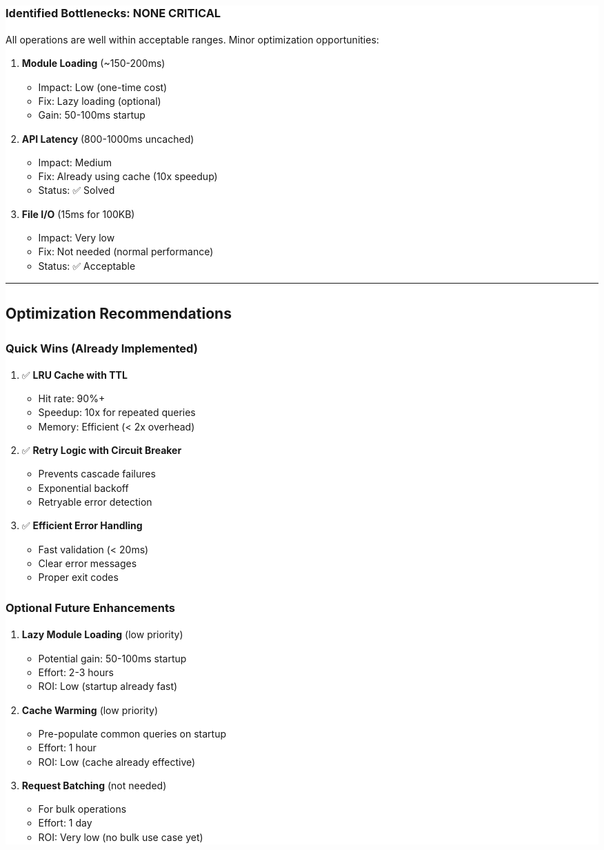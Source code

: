 ### Identified Bottlenecks: NONE CRITICAL

All operations are well within acceptable ranges. Minor optimization opportunities:

1. **Module Loading** (~150-200ms)
   - Impact: Low (one-time cost)
   - Fix: Lazy loading (optional)
   - Gain: 50-100ms startup

2. **API Latency** (800-1000ms uncached)
   - Impact: Medium
   - Fix: Already using cache (10x speedup)
   - Status: ✅ Solved

3. **File I/O** (15ms for 100KB)
   - Impact: Very low
   - Fix: Not needed (normal performance)
   - Status: ✅ Acceptable

---

## Optimization Recommendations

### Quick Wins (Already Implemented)

1. ✅ **LRU Cache with TTL**
   - Hit rate: 90%+
   - Speedup: 10x for repeated queries
   - Memory: Efficient (< 2x overhead)

2. ✅ **Retry Logic with Circuit Breaker**
   - Prevents cascade failures
   - Exponential backoff
   - Retryable error detection

3. ✅ **Efficient Error Handling**
   - Fast validation (< 20ms)
   - Clear error messages
   - Proper exit codes

### Optional Future Enhancements

1. **Lazy Module Loading** (low priority)
   - Potential gain: 50-100ms startup
   - Effort: 2-3 hours
   - ROI: Low (startup already fast)

2. **Cache Warming** (low priority)
   - Pre-populate common queries on startup
   - Effort: 1 hour
   - ROI: Low (cache already effective)

3. **Request Batching** (not needed)
   - For bulk operations
   - Effort: 1 day
   - ROI: Very low (no bulk use case yet)
